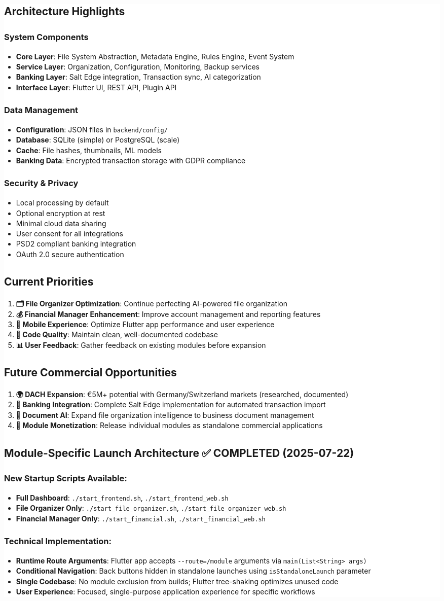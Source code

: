 ## Architecture Highlights

### System Components
- **Core Layer**: File System Abstraction, Metadata Engine, Rules Engine, Event System
- **Service Layer**: Organization, Configuration, Monitoring, Backup services
- **Banking Layer**: Salt Edge integration, Transaction sync, AI categorization
- **Interface Layer**: Flutter UI, REST API, Plugin API

### Data Management
- **Configuration**: JSON files in `backend/config/`
- **Database**: SQLite (simple) or PostgreSQL (scale)
- **Cache**: File hashes, thumbnails, ML models
- **Banking Data**: Encrypted transaction storage with GDPR compliance

### Security & Privacy
- Local processing by default
- Optional encryption at rest
- Minimal cloud data sharing
- User consent for all integrations
- PSD2 compliant banking integration
- OAuth 2.0 secure authentication

## Current Priorities
1. **🗂️ File Organizer Optimization**: Continue perfecting AI-powered file organization
2. **💰 Financial Manager Enhancement**: Improve account management and reporting features
3. **📱 Mobile Experience**: Optimize Flutter app performance and user experience
4. **🔧 Code Quality**: Maintain clean, well-documented codebase
5. **📊 User Feedback**: Gather feedback on existing modules before expansion

## Future Commercial Opportunities
1. **🌍 DACH Expansion**: €5M+ potential with Germany/Switzerland markets (researched, documented)
2. **🏦 Banking Integration**: Complete Salt Edge implementation for automated transaction import
3. **📄 Document AI**: Expand file organization intelligence to business document management
4. **🎯 Module Monetization**: Release individual modules as standalone commercial applications

## Module-Specific Launch Architecture ✅ COMPLETED (2025-07-22)

### New Startup Scripts Available:
- **Full Dashboard**: `./start_frontend.sh`, `./start_frontend_web.sh`
- **File Organizer Only**: `./start_file_organizer.sh`, `./start_file_organizer_web.sh`
- **Financial Manager Only**: `./start_financial.sh`, `./start_financial_web.sh`

### Technical Implementation:
- **Runtime Route Arguments**: Flutter app accepts `--route=/module` arguments via `main(List<String> args)`
- **Conditional Navigation**: Back buttons hidden in standalone launches using `isStandaloneLaunch` parameter
- **Single Codebase**: No module exclusion from builds; Flutter tree-shaking optimizes unused code
- **User Experience**: Focused, single-purpose application experience for specific workflows
